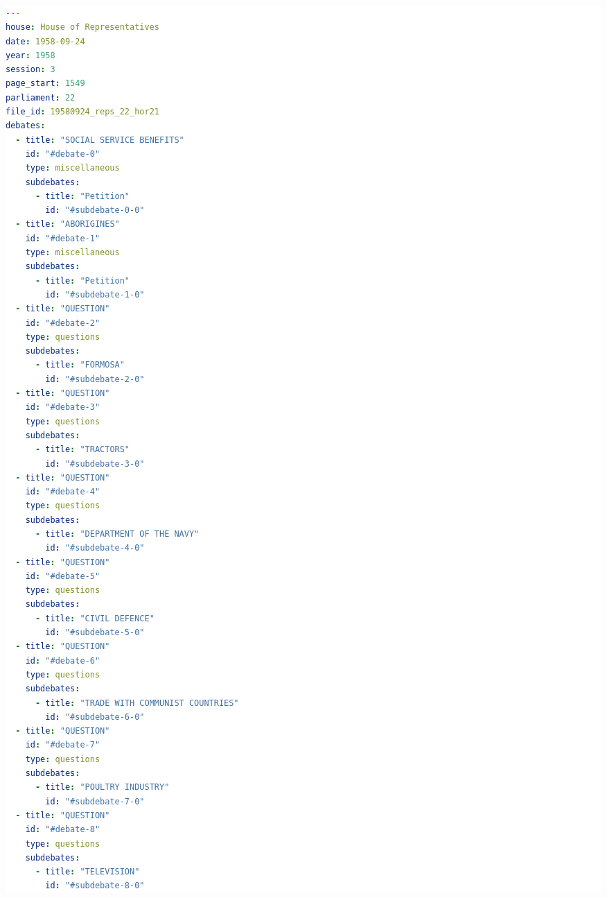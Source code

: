 ```yaml
---
house: House of Representatives
date: 1958-09-24
year: 1958
session: 3
page_start: 1549
parliament: 22
file_id: 19580924_reps_22_hor21
debates:
  - title: "SOCIAL SERVICE BENEFITS"
    id: "#debate-0"
    type: miscellaneous
    subdebates:
      - title: "Petition"
        id: "#subdebate-0-0"
  - title: "ABORIGINES"
    id: "#debate-1"
    type: miscellaneous
    subdebates:
      - title: "Petition"
        id: "#subdebate-1-0"
  - title: "QUESTION"
    id: "#debate-2"
    type: questions
    subdebates:
      - title: "FORMOSA"
        id: "#subdebate-2-0"
  - title: "QUESTION"
    id: "#debate-3"
    type: questions
    subdebates:
      - title: "TRACTORS"
        id: "#subdebate-3-0"
  - title: "QUESTION"
    id: "#debate-4"
    type: questions
    subdebates:
      - title: "DEPARTMENT OF THE NAVY"
        id: "#subdebate-4-0"
  - title: "QUESTION"
    id: "#debate-5"
    type: questions
    subdebates:
      - title: "CIVIL DEFENCE"
        id: "#subdebate-5-0"
  - title: "QUESTION"
    id: "#debate-6"
    type: questions
    subdebates:
      - title: "TRADE WITH COMMUNIST COUNTRIES"
        id: "#subdebate-6-0"
  - title: "QUESTION"
    id: "#debate-7"
    type: questions
    subdebates:
      - title: "POULTRY INDUSTRY"
        id: "#subdebate-7-0"
  - title: "QUESTION"
    id: "#debate-8"
    type: questions
    subdebates:
      - title: "TELEVISION"
        id: "#subdebate-8-0"
```